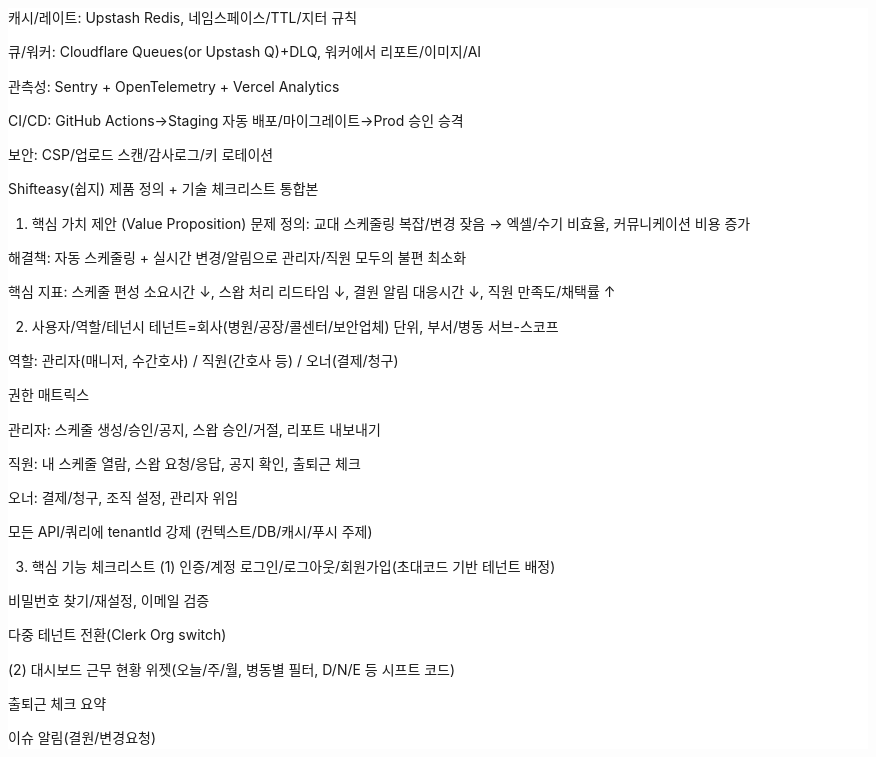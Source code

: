 
캐시/레이트: Upstash Redis, 네임스페이스/TTL/지터 규칙


큐/워커: Cloudflare Queues(or Upstash Q)+DLQ, 워커에서 리포트/이미지/AI


관측성: Sentry + OpenTelemetry + Vercel Analytics


CI/CD: GitHub Actions→Staging 자동 배포/마이그레이트→Prod 승인 승격


보안: CSP/업로드 스캔/감사로그/키 로테이션



Shifteasy(쉽지) 제품 정의 + 기술 체크리스트 통합본
1) 핵심 가치 제안 (Value Proposition)
   문제 정의: 교대 스케줄링 복잡/변경 잦음 → 엑셀/수기 비효율, 커뮤니케이션 비용 증가


해결책: 자동 스케줄링 + 실시간 변경/알림으로 관리자/직원 모두의 불편 최소화


핵심 지표: 스케줄 편성 소요시간 ↓, 스왑 처리 리드타임 ↓, 결원 알림 대응시간 ↓, 직원 만족도/채택률 ↑


2) 사용자/역할/테넌시
   테넌트=회사(병원/공장/콜센터/보안업체) 단위, 부서/병동 서브-스코프


역할: 관리자(매니저, 수간호사) / 직원(간호사 등) / 오너(결제/청구)


권한 매트릭스


관리자: 스케줄 생성/승인/공지, 스왑 승인/거절, 리포트 내보내기


직원: 내 스케줄 열람, 스왑 요청/응답, 공지 확인, 출퇴근 체크


오너: 결제/청구, 조직 설정, 관리자 위임


모든 API/쿼리에 tenantId 강제 (컨텍스트/DB/캐시/푸시 주제)


3) 핵심 기능 체크리스트
   (1) 인증/계정
   로그인/로그아웃/회원가입(초대코드 기반 테넌트 배정)


비밀번호 찾기/재설정, 이메일 검증


다중 테넌트 전환(Clerk Org switch)


(2) 대시보드
근무 현황 위젯(오늘/주/월, 병동별 필터, D/N/E 등 시프트 코드)


출퇴근 체크 요약


이슈 알림(결원/변경요청)
